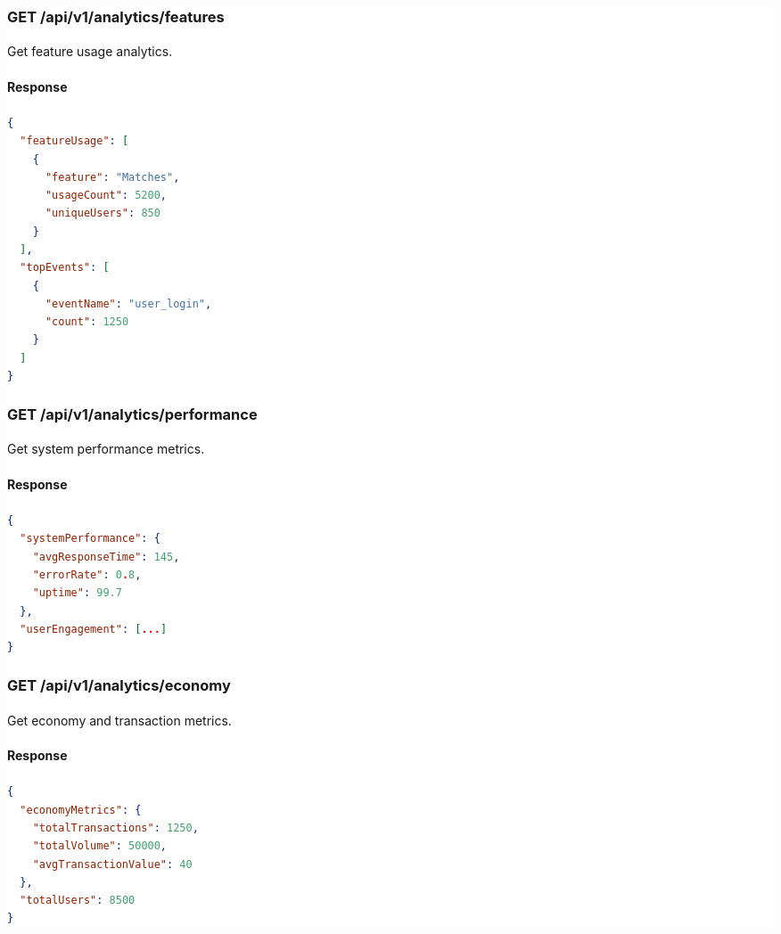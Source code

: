 ### GET /api/v1/analytics/features

Get feature usage analytics.

#### Response

```json
{
  "featureUsage": [
    {
      "feature": "Matches",
      "usageCount": 5200,
      "uniqueUsers": 850
    }
  ],
  "topEvents": [
    {
      "eventName": "user_login",
      "count": 1250
    }
  ]
}
```

### GET /api/v1/analytics/performance

Get system performance metrics.

#### Response

```json
{
  "systemPerformance": {
    "avgResponseTime": 145,
    "errorRate": 0.8,
    "uptime": 99.7
  },
  "userEngagement": [...]
}
```

### GET /api/v1/analytics/economy

Get economy and transaction metrics.

#### Response

```json
{
  "economyMetrics": {
    "totalTransactions": 1250,
    "totalVolume": 50000,
    "avgTransactionValue": 40
  },
  "totalUsers": 8500
}
```
